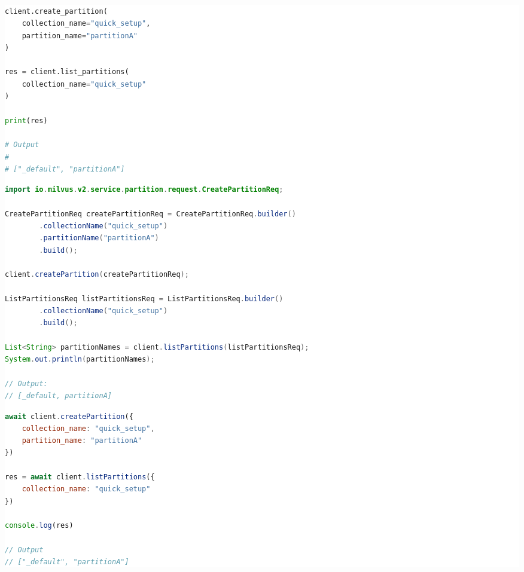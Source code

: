 ```python
client.create_partition(​
    collection_name="quick_setup",​
    partition_name="partitionA"​
)​
​
res = client.list_partitions(​
    collection_name="quick_setup"​
)​
​
print(res)​
​
# Output​
#​
# ["_default", "partitionA"]​

```

```java
import io.milvus.v2.service.partition.request.CreatePartitionReq;​
​
CreatePartitionReq createPartitionReq = CreatePartitionReq.builder()​
        .collectionName("quick_setup")​
        .partitionName("partitionA")​
        .build();​
​
client.createPartition(createPartitionReq);​
​
ListPartitionsReq listPartitionsReq = ListPartitionsReq.builder()​
        .collectionName("quick_setup")​
        .build();​
​
List<String> partitionNames = client.listPartitions(listPartitionsReq);​
System.out.println(partitionNames);​
​
// Output:​
// [_default, partitionA]​

```

```javascript
await client.createPartition({​
    collection_name: "quick_setup",​
    partition_name: "partitionA"​
})​
​
res = await client.listPartitions({​
    collection_name: "quick_setup"​
})​
​
console.log(res)​
​
// Output​
// ["_default", "partitionA"]​

```
